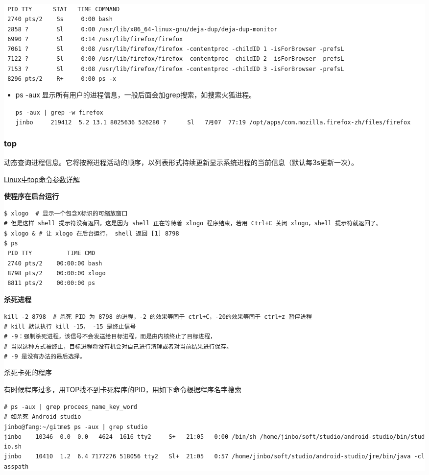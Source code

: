 ```shell
 PID TTY      STAT   TIME COMMAND
 2740 pts/2    Ss     0:00 bash
 2858 ?        Sl     0:00 /usr/lib/x86_64-linux-gnu/deja-dup/deja-dup-monitor
 6990 ?        Sl     0:14 /usr/lib/firefox/firefox
 7061 ?        Sl     0:08 /usr/lib/firefox/firefox -contentproc -childID 1 -isForBrowser -prefsL
 7122 ?        Sl     0:00 /usr/lib/firefox/firefox -contentproc -childID 2 -isForBrowser -prefsL
 7153 ?        Sl     0:08 /usr/lib/firefox/firefox -contentproc -childID 3 -isForBrowser -prefsL
 8296 pts/2    R+     0:00 ps -x
```

- ps -aux 显示所有用户的进程信息，一般后面会加grep搜索，如搜索火狐进程。

  ```shell
  ps -aux | grep -w firefox
  jinbo     219412  5.2 13.1 8025636 526280 ?      Sl   7月07  77:19 /opt/apps/com.mozilla.firefox-zh/files/firefox
  ```

### top 

动态查询进程信息。它将按照进程活动的顺序，以列表形式持续更新显示系统进程的当前信息（默认每3s更新一次）。

[Linux中top命令参数详解](https://blog.csdn.net/yjclsx/article/details/81508455)

**使程序在后台运行**

```shell
$ xlogo  # 显示一个包含X标识的可缩放窗口
# 但是这样 shell 提示符没有返回，这是因为 shell 正在等待着 xlogo 程序结束，若用 Ctrl+C 关闭 xlogo，shell 提示符就返回了。
$ xlogo & # 让 xlogo 在后台运行， shell 返回 [1] 8798
$ ps
 PID TTY          TIME CMD
 2740 pts/2    00:00:00 bash
 8798 pts/2    00:00:00 xlogo
 8811 pts/2    00:00:00 ps
```

**杀死进程**

```shell
kill -2 8798  # 杀死 PID 为 8798 的进程，-2 的效果等同于 ctrl+C，-20的效果等同于 ctrl+z 暂停进程
# kill 默认执行 kill -15， -15 是终止信号
# -9：强制杀死进程，该信号不会发送给目标进程，而是由内核终止了目标进程，
# 当以这种方式被终止，目标进程将没有机会对自己进行清理或者对当前结果进行保存。
# -9 是没有办法的最后选择。
```

杀死卡死的程序

有时候程序过多，用TOP找不到卡死程序的PID，用如下命令根据程序名字搜索

```shell
# ps -aux | grep procees_name_key_word
# 如杀死 Android studio
jinbo@fang:~/gitme$ ps -aux | grep studio
jinbo    10346  0.0  0.0   4624  1616 tty2     S+   21:05   0:00 /bin/sh /home/jinbo/soft/studio/android-studio/bin/studio.sh
jinbo    10410  1.2  6.4 7177276 518056 tty2   Sl+  21:05   0:57 /home/jinbo/soft/studio/android-studio/jre/bin/java -classpath
```
